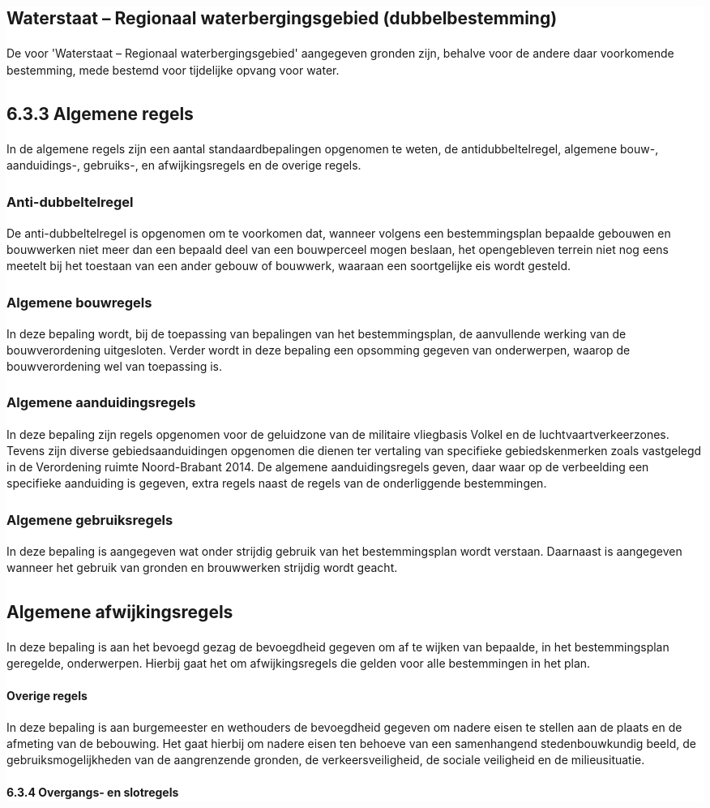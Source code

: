 ## **Waterstaat – Regionaal waterbergingsgebied (dubbelbestemming)**

De voor 'Waterstaat – Regionaal waterbergingsgebied' aangegeven gronden zijn, behalve voor de andere daar voorkomende bestemming, mede bestemd voor tijdelijke opvang voor water.

## **6.3.3 Algemene regels**

In de algemene regels zijn een aantal standaardbepalingen opgenomen te weten, de antidubbeltelregel, algemene bouw-, aanduidings-, gebruiks-, en afwijkingsregels en de overige regels.

### **Anti-dubbeltelregel**

De anti-dubbeltelregel is opgenomen om te voorkomen dat, wanneer volgens een bestemmingsplan bepaalde gebouwen en bouwwerken niet meer dan een bepaald deel van een bouwperceel mogen beslaan, het opengebleven terrein niet nog eens meetelt bij het toestaan van een ander gebouw of bouwwerk, waaraan een soortgelijke eis wordt gesteld.

### **Algemene bouwregels**

In deze bepaling wordt, bij de toepassing van bepalingen van het bestemmingsplan, de aanvullende werking van de bouwverordening uitgesloten. Verder wordt in deze bepaling een opsomming gegeven van onderwerpen, waarop de bouwverordening wel van toepassing is.

### **Algemene aanduidingsregels**

In deze bepaling zijn regels opgenomen voor de geluidzone van de militaire vliegbasis Volkel en de luchtvaartverkeerzones. Tevens zijn diverse gebiedsaanduidingen opgenomen die dienen ter vertaling van specifieke gebiedskenmerken zoals vastgelegd in de Verordening ruimte Noord-Brabant 2014. De algemene aanduidingsregels geven, daar waar op de verbeelding een specifieke aanduiding is gegeven, extra regels naast de regels van de onderliggende bestemmingen.

### **Algemene gebruiksregels**

In deze bepaling is aangegeven wat onder strijdig gebruik van het bestemmingsplan wordt verstaan. Daarnaast is aangegeven wanneer het gebruik van gronden en brouwwerken strijdig wordt geacht.

## **Algemene afwijkingsregels**

In deze bepaling is aan het bevoegd gezag de bevoegdheid gegeven om af te wijken van bepaalde, in het bestemmingsplan geregelde, onderwerpen. Hierbij gaat het om afwijkingsregels die gelden voor alle bestemmingen in het plan.

#### **Overige regels**

In deze bepaling is aan burgemeester en wethouders de bevoegdheid gegeven om nadere eisen te stellen aan de plaats en de afmeting van de bebouwing. Het gaat hierbij om nadere eisen ten behoeve van een samenhangend stedenbouwkundig beeld, de gebruiksmogelijkheden van de aangrenzende gronden, de verkeersveiligheid, de sociale veiligheid en de milieusituatie.

#### **6.3.4 Overgangs- en slotregels**
